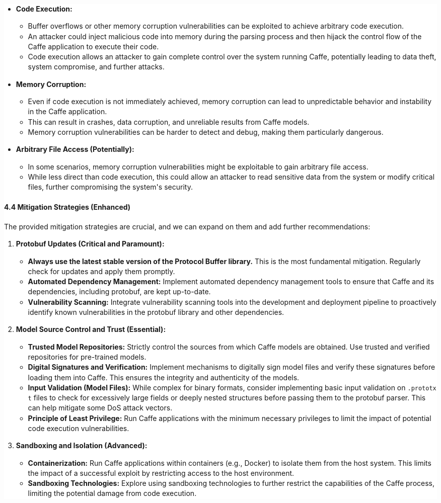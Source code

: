 *   **Code Execution:**
    *   Buffer overflows or other memory corruption vulnerabilities can be exploited to achieve arbitrary code execution.
    *   An attacker could inject malicious code into memory during the parsing process and then hijack the control flow of the Caffe application to execute their code.
    *   Code execution allows an attacker to gain complete control over the system running Caffe, potentially leading to data theft, system compromise, and further attacks.

*   **Memory Corruption:**
    *   Even if code execution is not immediately achieved, memory corruption can lead to unpredictable behavior and instability in the Caffe application.
    *   This can result in crashes, data corruption, and unreliable results from Caffe models.
    *   Memory corruption vulnerabilities can be harder to detect and debug, making them particularly dangerous.

*   **Arbitrary File Access (Potentially):**
    *   In some scenarios, memory corruption vulnerabilities might be exploitable to gain arbitrary file access.
    *   While less direct than code execution, this could allow an attacker to read sensitive data from the system or modify critical files, further compromising the system's security.

#### 4.4 Mitigation Strategies (Enhanced)

The provided mitigation strategies are crucial, and we can expand on them and add further recommendations:

1.  **Protobuf Updates (Critical and Paramount):**
    *   **Always use the latest stable version of the Protocol Buffer library.** This is the most fundamental mitigation. Regularly check for updates and apply them promptly.
    *   **Automated Dependency Management:** Implement automated dependency management tools to ensure that Caffe and its dependencies, including protobuf, are kept up-to-date.
    *   **Vulnerability Scanning:** Integrate vulnerability scanning tools into the development and deployment pipeline to proactively identify known vulnerabilities in the protobuf library and other dependencies.

2.  **Model Source Control and Trust (Essential):**
    *   **Trusted Model Repositories:**  Strictly control the sources from which Caffe models are obtained. Use trusted and verified repositories for pre-trained models.
    *   **Digital Signatures and Verification:** Implement mechanisms to digitally sign model files and verify these signatures before loading them into Caffe. This ensures the integrity and authenticity of the models.
    *   **Input Validation (Model Files):**  While complex for binary formats, consider implementing basic input validation on `.prototxt` files to check for excessively large fields or deeply nested structures before passing them to the protobuf parser. This can help mitigate some DoS attack vectors.
    *   **Principle of Least Privilege:**  Run Caffe applications with the minimum necessary privileges to limit the impact of potential code execution vulnerabilities.

3.  **Sandboxing and Isolation (Advanced):**
    *   **Containerization:** Run Caffe applications within containers (e.g., Docker) to isolate them from the host system. This limits the impact of a successful exploit by restricting access to the host environment.
    *   **Sandboxing Technologies:** Explore using sandboxing technologies to further restrict the capabilities of the Caffe process, limiting the potential damage from code execution.
